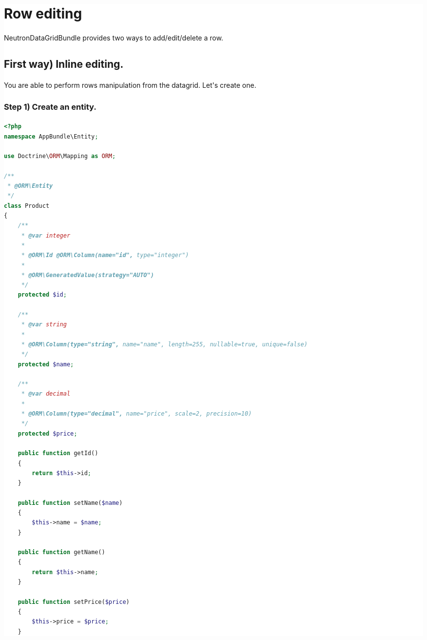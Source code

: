 Row editing
===========

NeutronDataGridBundle provides two ways to add/edit/delete a row.

## First way) Inline editing. 

You are able to perform rows manipulation from the datagrid. Let's create one.

### Step 1) Create an entity.

``` php
<?php
namespace AppBundle\Entity;

use Doctrine\ORM\Mapping as ORM;

/**
 * @ORM\Entity
 */
class Product
{
    /**
     * @var integer 
     *
     * @ORM\Id @ORM\Column(name="id", type="integer")
     * 
     * @ORM\GeneratedValue(strategy="AUTO")
     */
    protected $id;
    
    /**
     * @var string 
     *
     * @ORM\Column(type="string", name="name", length=255, nullable=true, unique=false)
     */
    protected $name;
    
    /**
     * @var decimal
     *
     * @ORM\Column(type="decimal", name="price", scale=2, precision=10)
     */
    protected $price;
    
    public function getId()
    {
        return $this->id;
    }
    
    public function setName($name)
    {
        $this->name = $name;
    }
    
    public function getName()
    {
        return $this->name;
    }
    
    public function setPrice($price)
    {
        $this->price = $price;
    }
```